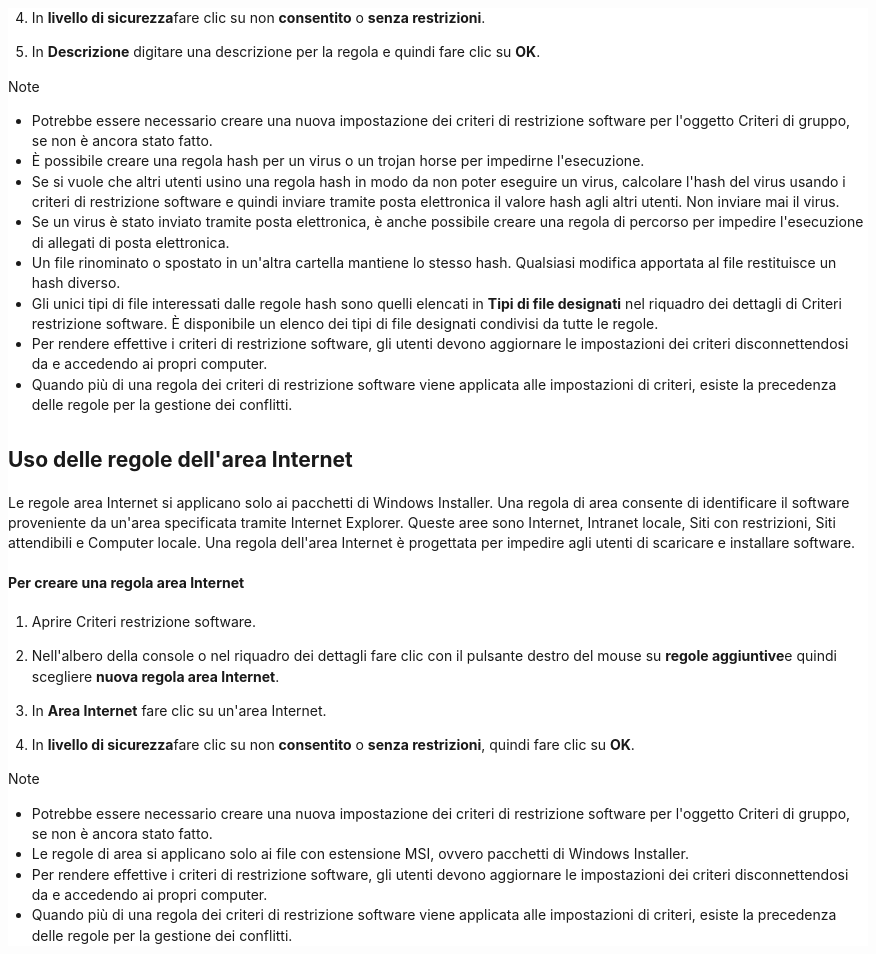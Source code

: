 4.  In **livello di sicurezza**fare clic su non **consentito** o **senza restrizioni**.

5.  In **Descrizione** digitare una descrizione per la regola e quindi fare clic su **OK**.

> [!NOTE]
> -   Potrebbe essere necessario creare una nuova impostazione dei criteri di restrizione software per l'oggetto Criteri di gruppo, se non è ancora stato fatto.
> -   È possibile creare una regola hash per un virus o un trojan horse per impedirne l'esecuzione.
> -   Se si vuole che altri utenti usino una regola hash in modo da non poter eseguire un virus, calcolare l'hash del virus usando i criteri di restrizione software e quindi inviare tramite posta elettronica il valore hash agli altri utenti. Non inviare mai il virus.
> -   Se un virus è stato inviato tramite posta elettronica, è anche possibile creare una regola di percorso per impedire l'esecuzione di allegati di posta elettronica.
> -   Un file rinominato o spostato in un'altra cartella mantiene lo stesso hash. Qualsiasi modifica apportata al file restituisce un hash diverso.
> -   Gli unici tipi di file interessati dalle regole hash sono quelli elencati in **Tipi di file designati** nel riquadro dei dettagli di Criteri restrizione software. È disponibile un elenco dei tipi di file designati condivisi da tutte le regole.
> -   Per rendere effettive i criteri di restrizione software, gli utenti devono aggiornare le impostazioni dei criteri disconnettendosi da e accedendo ai propri computer.
> -   Quando più di una regola dei criteri di restrizione software viene applicata alle impostazioni di criteri, esiste la precedenza delle regole per la gestione dei conflitti.

## <a name="BKMK_Internet_Zone_Rules"></a>Uso delle regole dell'area Internet
Le regole area Internet si applicano solo ai pacchetti di Windows Installer. Una regola di area consente di identificare il software proveniente da un'area specificata tramite Internet Explorer. Queste aree sono Internet, Intranet locale, Siti con restrizioni, Siti attendibili e Computer locale. Una regola dell'area Internet è progettata per impedire agli utenti di scaricare e installare software.

#### <a name="to-create-an-internet-zone-rule"></a>Per creare una regola area Internet

1.  Aprire Criteri restrizione software.

2.  Nell'albero della console o nel riquadro dei dettagli fare clic con il pulsante destro del mouse su **regole aggiuntive**e quindi scegliere **nuova regola area Internet**.

3.  In **Area Internet** fare clic su un'area Internet.

4.  In **livello di sicurezza**fare clic su non **consentito** o **senza restrizioni**, quindi fare clic su **OK**.

> [!NOTE]
> -   Potrebbe essere necessario creare una nuova impostazione dei criteri di restrizione software per l'oggetto Criteri di gruppo, se non è ancora stato fatto.
> -   Le regole di area si applicano solo ai file con estensione MSI, ovvero pacchetti di Windows Installer.
> -   Per rendere effettive i criteri di restrizione software, gli utenti devono aggiornare le impostazioni dei criteri disconnettendosi da e accedendo ai propri computer.
> -   Quando più di una regola dei criteri di restrizione software viene applicata alle impostazioni di criteri, esiste la precedenza delle regole per la gestione dei conflitti.
